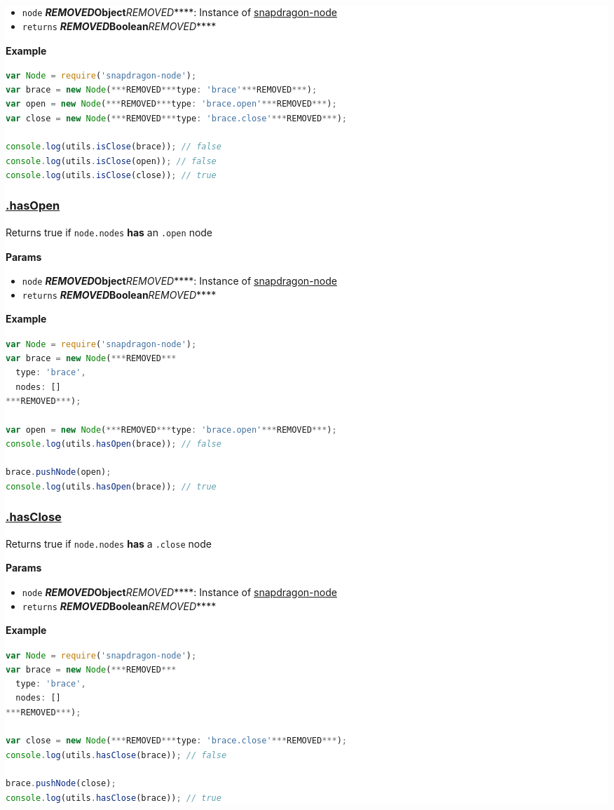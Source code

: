 * `node` *****REMOVED***Object***REMOVED*****: Instance of [snapdragon-node](https://github.com/jonschlinkert/snapdragon-node)
* `returns` *****REMOVED***Boolean***REMOVED*****

**Example**

```js
var Node = require('snapdragon-node');
var brace = new Node(***REMOVED***type: 'brace'***REMOVED***);
var open = new Node(***REMOVED***type: 'brace.open'***REMOVED***);
var close = new Node(***REMOVED***type: 'brace.close'***REMOVED***);

console.log(utils.isClose(brace)); // false
console.log(utils.isClose(open)); // false
console.log(utils.isClose(close)); // true
```

### [.hasOpen](index.js#L633)

Returns true if `node.nodes` **has** an `.open` node

**Params**

* `node` *****REMOVED***Object***REMOVED*****: Instance of [snapdragon-node](https://github.com/jonschlinkert/snapdragon-node)
* `returns` *****REMOVED***Boolean***REMOVED*****

**Example**

```js
var Node = require('snapdragon-node');
var brace = new Node(***REMOVED***
  type: 'brace',
  nodes: []
***REMOVED***);

var open = new Node(***REMOVED***type: 'brace.open'***REMOVED***);
console.log(utils.hasOpen(brace)); // false

brace.pushNode(open);
console.log(utils.hasOpen(brace)); // true
```

### [.hasClose](index.js#L663)

Returns true if `node.nodes` **has** a `.close` node

**Params**

* `node` *****REMOVED***Object***REMOVED*****: Instance of [snapdragon-node](https://github.com/jonschlinkert/snapdragon-node)
* `returns` *****REMOVED***Boolean***REMOVED*****

**Example**

```js
var Node = require('snapdragon-node');
var brace = new Node(***REMOVED***
  type: 'brace',
  nodes: []
***REMOVED***);

var close = new Node(***REMOVED***type: 'brace.close'***REMOVED***);
console.log(utils.hasClose(brace)); // false

brace.pushNode(close);
console.log(utils.hasClose(brace)); // true
```
